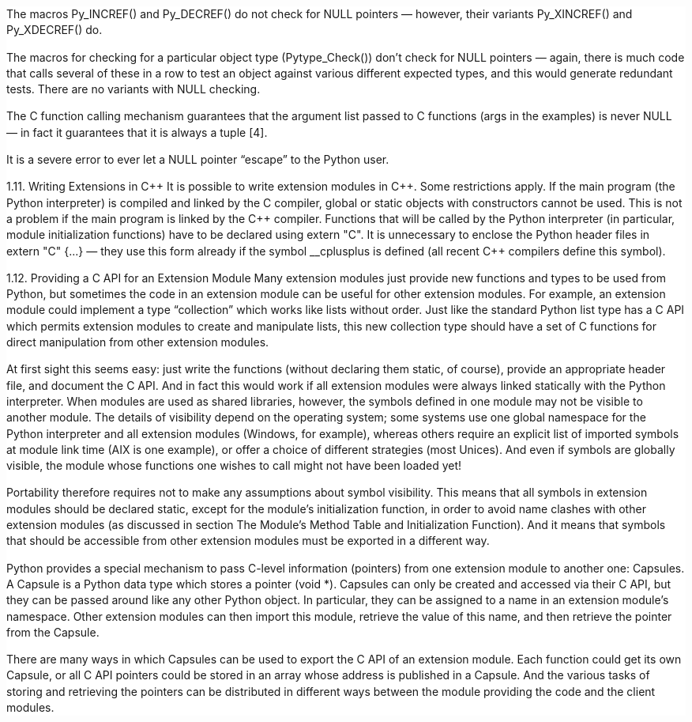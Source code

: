 The macros Py_INCREF() and Py_DECREF() do not check for NULL pointers — however, their variants Py_XINCREF() and Py_XDECREF() do.

The macros for checking for a particular object type (Pytype_Check()) don’t check for NULL pointers — again, there is much code that calls several of these in a row to test an object against various different expected types, and this would generate redundant tests. There are no variants with NULL checking.

The C function calling mechanism guarantees that the argument list passed to C functions (args in the examples) is never NULL — in fact it guarantees that it is always a tuple [4].

It is a severe error to ever let a NULL pointer “escape” to the Python user.

1.11. Writing Extensions in C++
It is possible to write extension modules in C++. Some restrictions apply. If the main program (the Python interpreter) is compiled and linked by the C compiler, global or static objects with constructors cannot be used. This is not a problem if the main program is linked by the C++ compiler. Functions that will be called by the Python interpreter (in particular, module initialization functions) have to be declared using extern "C". It is unnecessary to enclose the Python header files in extern "C" {...} — they use this form already if the symbol __cplusplus is defined (all recent C++ compilers define this symbol).

1.12. Providing a C API for an Extension Module
Many extension modules just provide new functions and types to be used from Python, but sometimes the code in an extension module can be useful for other extension modules. For example, an extension module could implement a type “collection” which works like lists without order. Just like the standard Python list type has a C API which permits extension modules to create and manipulate lists, this new collection type should have a set of C functions for direct manipulation from other extension modules.

At first sight this seems easy: just write the functions (without declaring them static, of course), provide an appropriate header file, and document the C API. And in fact this would work if all extension modules were always linked statically with the Python interpreter. When modules are used as shared libraries, however, the symbols defined in one module may not be visible to another module. The details of visibility depend on the operating system; some systems use one global namespace for the Python interpreter and all extension modules (Windows, for example), whereas others require an explicit list of imported symbols at module link time (AIX is one example), or offer a choice of different strategies (most Unices). And even if symbols are globally visible, the module whose functions one wishes to call might not have been loaded yet!

Portability therefore requires not to make any assumptions about symbol visibility. This means that all symbols in extension modules should be declared static, except for the module’s initialization function, in order to avoid name clashes with other extension modules (as discussed in section The Module’s Method Table and Initialization Function). And it means that symbols that should be accessible from other extension modules must be exported in a different way.

Python provides a special mechanism to pass C-level information (pointers) from one extension module to another one: Capsules. A Capsule is a Python data type which stores a pointer (void *). Capsules can only be created and accessed via their C API, but they can be passed around like any other Python object. In particular, they can be assigned to a name in an extension module’s namespace. Other extension modules can then import this module, retrieve the value of this name, and then retrieve the pointer from the Capsule.

There are many ways in which Capsules can be used to export the C API of an extension module. Each function could get its own Capsule, or all C API pointers could be stored in an array whose address is published in a Capsule. And the various tasks of storing and retrieving the pointers can be distributed in different ways between the module providing the code and the client modules.
